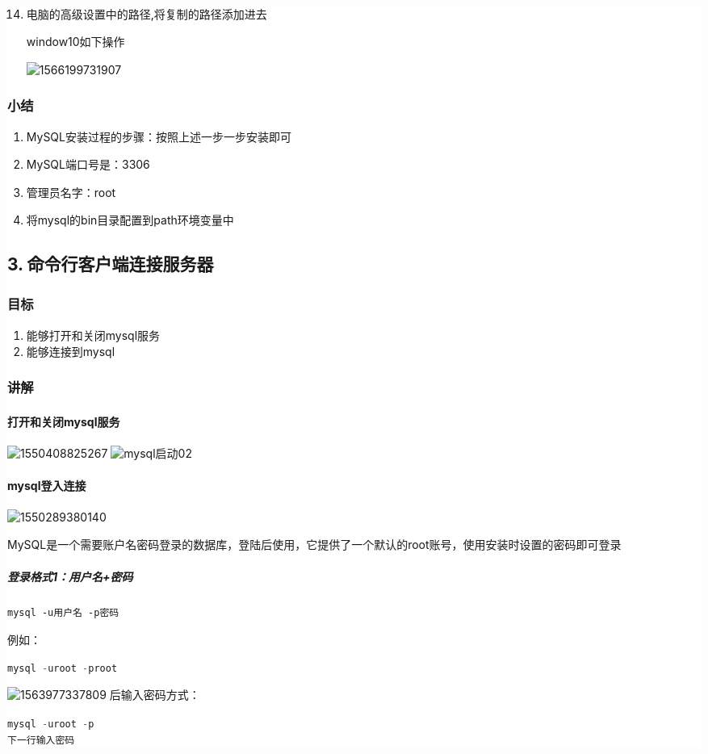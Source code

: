     

14. 电脑的高级设置中的路径,将复制的路径添加进去

    window10如下操作

    ![1566199731907](/1566199731907.png) 

    

    


### 小结

1. MySQL安装过程的步骤：按照上述一步一步安装即可

2. MySQL端口号是：3306

3. 管理员名字：root

4. 将mysql的bin目录配置到path环境变量中

   

## 3. 命令行客户端连接服务器

### 目标

1. 能够打开和关闭mysql服务
2. 能够连接到mysql

### 讲解

#### 打开和关闭mysql服务

![1550408825267](/1550408825267.png)
![mysql启动02](/mysql启动02.png)

#### mysql登入连接

![1550289380140](/1550289380140.png)

MySQL是一个需要账户名密码登录的数据库，登陆后使用，它提供了一个默认的root账号，使用安装时设置的密码即可登录
##### 登录格式1：用户名+密码

`mysql -u用户名 -p密码`

例如：

```sql
mysql -uroot -proot
```

![1563977337809](/1563977337809.png)
后输入密码方式：

```sql
mysql -uroot -p
下一行输入密码
```
